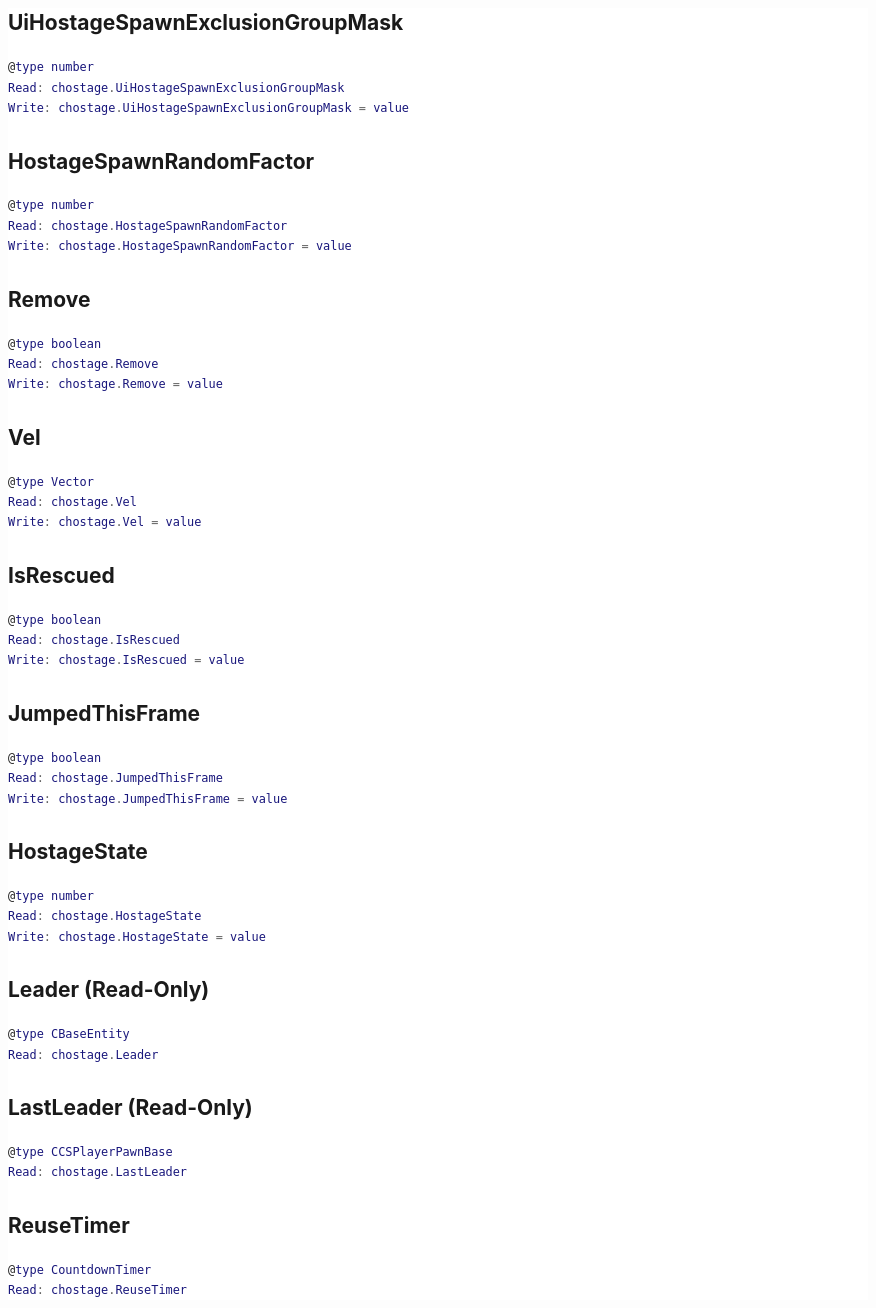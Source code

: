 ## UiHostageSpawnExclusionGroupMask 
```lua
@type number
Read: chostage.UiHostageSpawnExclusionGroupMask
Write: chostage.UiHostageSpawnExclusionGroupMask = value
```
## HostageSpawnRandomFactor 
```lua
@type number
Read: chostage.HostageSpawnRandomFactor
Write: chostage.HostageSpawnRandomFactor = value
```
## Remove 
```lua
@type boolean
Read: chostage.Remove
Write: chostage.Remove = value
```
## Vel 
```lua
@type Vector
Read: chostage.Vel
Write: chostage.Vel = value
```
## IsRescued 
```lua
@type boolean
Read: chostage.IsRescued
Write: chostage.IsRescued = value
```
## JumpedThisFrame 
```lua
@type boolean
Read: chostage.JumpedThisFrame
Write: chostage.JumpedThisFrame = value
```
## HostageState 
```lua
@type number
Read: chostage.HostageState
Write: chostage.HostageState = value
```
## Leader (Read-Only)
```lua
@type CBaseEntity
Read: chostage.Leader
```
## LastLeader (Read-Only)
```lua
@type CCSPlayerPawnBase
Read: chostage.LastLeader
```
## ReuseTimer 
```lua
@type CountdownTimer
Read: chostage.ReuseTimer
```